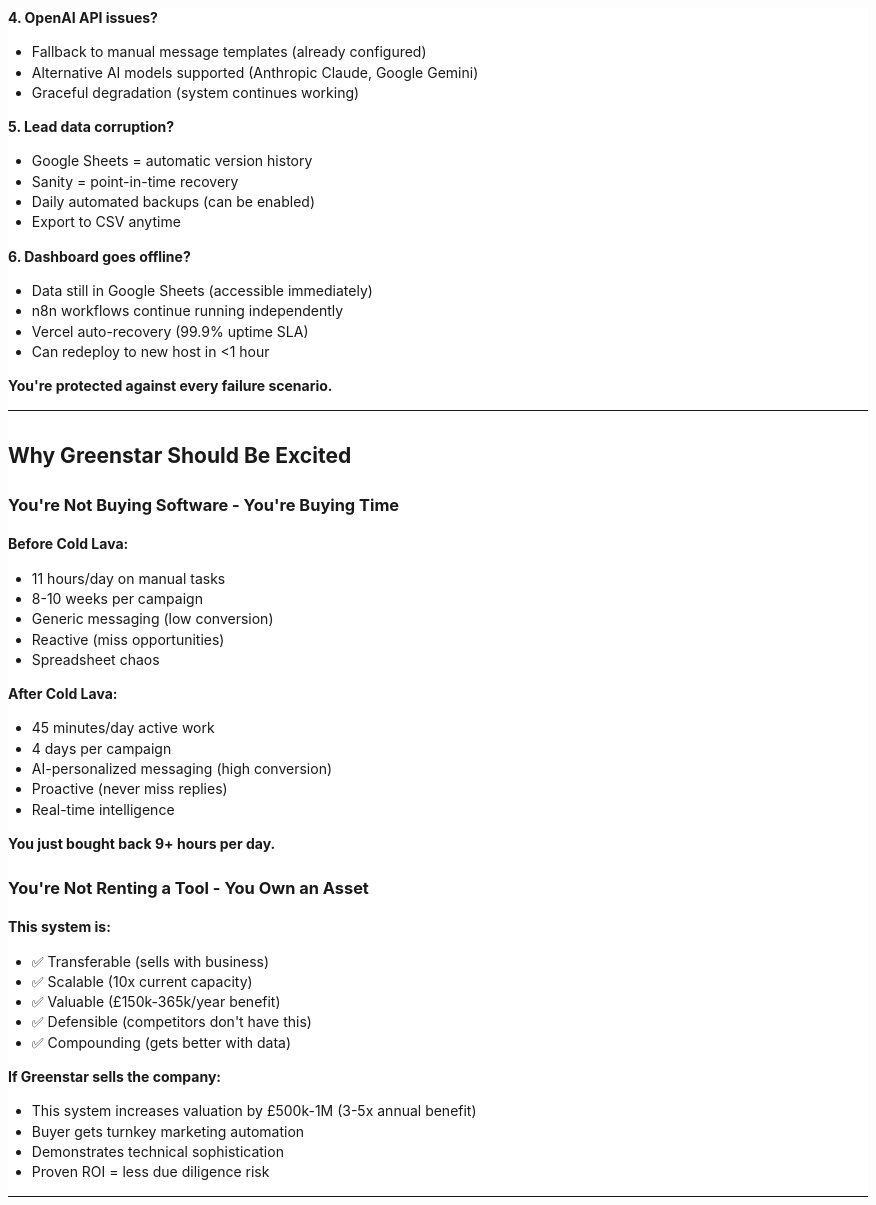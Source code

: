 **4. OpenAI API issues?**
- Fallback to manual message templates (already configured)
- Alternative AI models supported (Anthropic Claude, Google Gemini)
- Graceful degradation (system continues working)

**5. Lead data corruption?**
- Google Sheets = automatic version history
- Sanity = point-in-time recovery
- Daily automated backups (can be enabled)
- Export to CSV anytime

**6. Dashboard goes offline?**
- Data still in Google Sheets (accessible immediately)
- n8n workflows continue running independently
- Vercel auto-recovery (99.9% uptime SLA)
- Can redeploy to new host in <1 hour

**You're protected against every failure scenario.**

---

## Why Greenstar Should Be Excited

### **You're Not Buying Software - You're Buying Time**

**Before Cold Lava:**
- 11 hours/day on manual tasks
- 8-10 weeks per campaign
- Generic messaging (low conversion)
- Reactive (miss opportunities)
- Spreadsheet chaos

**After Cold Lava:**
- 45 minutes/day active work
- 4 days per campaign
- AI-personalized messaging (high conversion)
- Proactive (never miss replies)
- Real-time intelligence

**You just bought back 9+ hours per day.**

### **You're Not Renting a Tool - You Own an Asset**

**This system is:**
- ✅ Transferable (sells with business)
- ✅ Scalable (10x current capacity)
- ✅ Valuable (£150k-365k/year benefit)
- ✅ Defensible (competitors don't have this)
- ✅ Compounding (gets better with data)

**If Greenstar sells the company:**
- This system increases valuation by £500k-1M (3-5x annual benefit)
- Buyer gets turnkey marketing automation
- Demonstrates technical sophistication
- Proven ROI = less due diligence risk

---